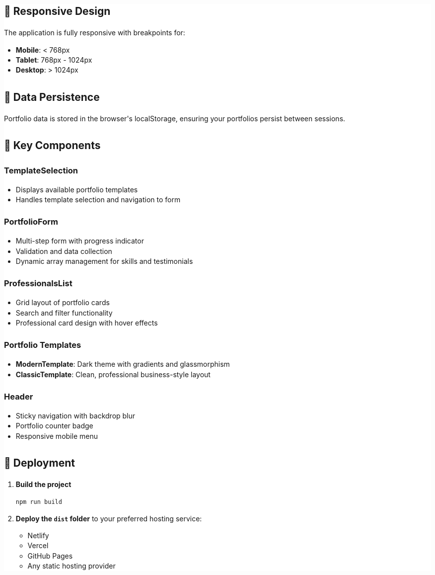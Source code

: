 ## 📱 Responsive Design

The application is fully responsive with breakpoints for:
- **Mobile**: < 768px
- **Tablet**: 768px - 1024px
- **Desktop**: > 1024px

## 💾 Data Persistence

Portfolio data is stored in the browser's localStorage, ensuring your portfolios persist between sessions.

## 🎯 Key Components

### TemplateSelection
- Displays available portfolio templates
- Handles template selection and navigation to form

### PortfolioForm
- Multi-step form with progress indicator
- Validation and data collection
- Dynamic array management for skills and testimonials

### ProfessionalsList
- Grid layout of portfolio cards
- Search and filter functionality
- Professional card design with hover effects

### Portfolio Templates
- **ModernTemplate**: Dark theme with gradients and glassmorphism
- **ClassicTemplate**: Clean, professional business-style layout

### Header
- Sticky navigation with backdrop blur
- Portfolio counter badge
- Responsive mobile menu

## 🚀 Deployment

1. **Build the project**
   ```bash
   npm run build
   ```

2. **Deploy the `dist` folder** to your preferred hosting service:
   - Netlify
   - Vercel
   - GitHub Pages
   - Any static hosting provider
